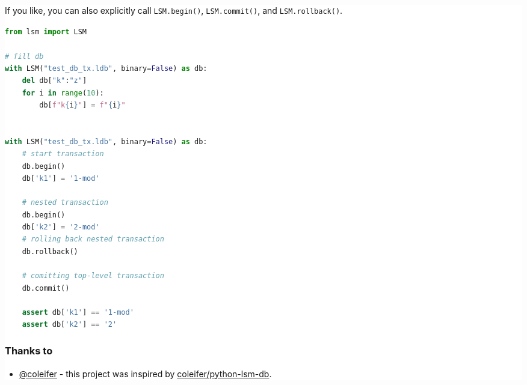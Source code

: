 
If you like, you can also explicitly call `LSM.begin()`, `LSM.commit()`, and
`LSM.rollback()`.


```python
from lsm import LSM

# fill db
with LSM("test_db_tx.ldb", binary=False) as db:
    del db["k":"z"]
    for i in range(10):
        db[f"k{i}"] = f"{i}"


with LSM("test_db_tx.ldb", binary=False) as db:
    # start transaction
    db.begin()
    db['k1'] = '1-mod'

    # nested transaction
    db.begin()
    db['k2'] = '2-mod'
    # rolling back nested transaction
    db.rollback()

    # comitting top-level transaction
    db.commit()

    assert db['k1'] == '1-mod'
    assert db['k2'] == '2'
```

### Thanks to

* [@coleifer](https://github.com/coleifer) - this project was inspired by
[coleifer/python-lsm-db](https://github.com/coleifer/python-lsm-db).
